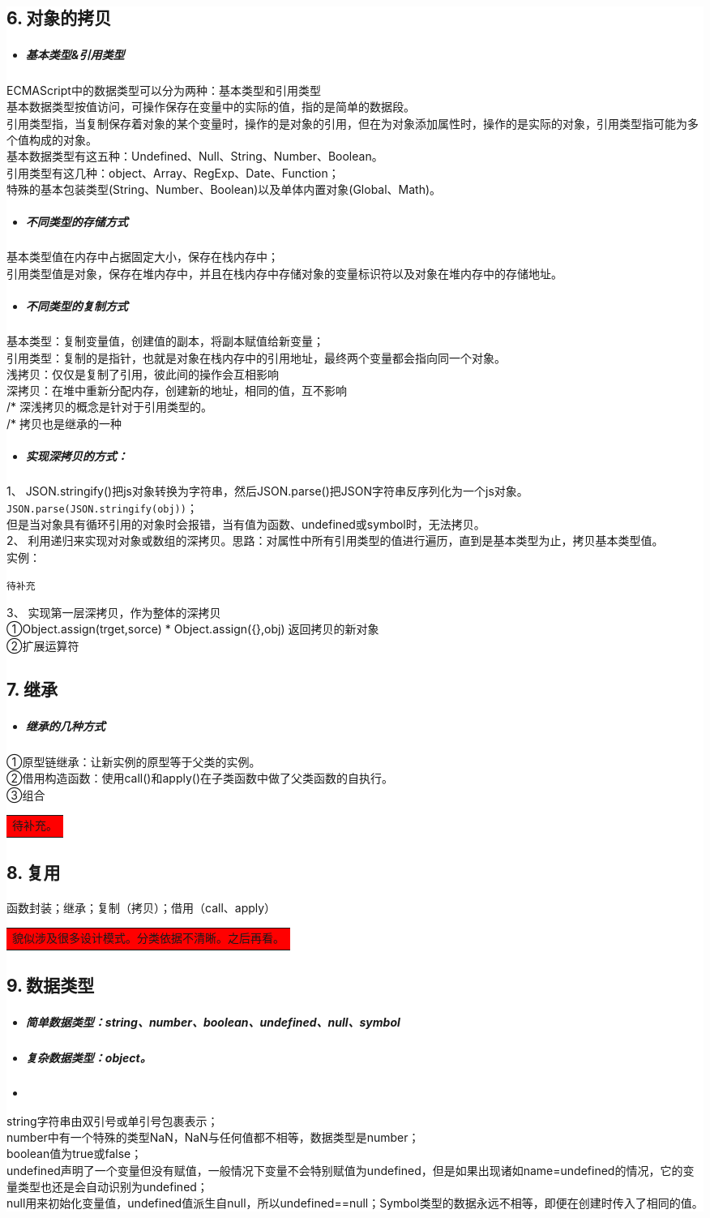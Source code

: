 ## 6. 对象的拷贝  
*	##### 基本类型&引用类型  
ECMAScript中的数据类型可以分为两种：基本类型和引用类型  
基本数据类型按值访问，可操作保存在变量中的实际的值，指的是简单的数据段。  
引用类型指，当复制保存着对象的某个变量时，操作的是对象的引用，但在为对象添加属性时，操作的是实际的对象，引用类型指可能为多个值构成的对象。  
基本数据类型有这五种：Undefined、Null、String、Number、Boolean。  
引用类型有这几种：object、Array、RegExp、Date、Function；  
特殊的基本包装类型(String、Number、Boolean)以及单体内置对象(Global、Math)。  
  
*	##### 不同类型的存储方式  
基本类型值在内存中占据固定大小，保存在栈内存中；  
引用类型值是对象，保存在堆内存中，并且在栈内存中存储对象的变量标识符以及对象在堆内存中的存储地址。  
  
*	##### 不同类型的复制方式  
基本类型：复制变量值，创建值的副本，将副本赋值给新变量；  
引用类型：复制的是指针，也就是对象在栈内存中的引用地址，最终两个变量都会指向同一个对象。  
浅拷贝：仅仅是复制了引用，彼此间的操作会互相影响  
深拷贝：在堆中重新分配内存，创建新的地址，相同的值，互不影响  
/* 深浅拷贝的概念是针对于引用类型的。   
/* 拷贝也是继承的一种  
  
*	##### 实现深拷贝的方式：  
1、 JSON.stringify()把js对象转换为字符串，然后JSON.parse()把JSON字符串反序列化为一个js对象。   
`JSON.parse(JSON.stringify(obj))`；  
但是当对象具有循环引用的对象时会报错，当有值为函数、undefined或symbol时，无法拷贝。  
2、 利用递归来实现对对象或数组的深拷贝。思路：对属性中所有引用类型的值进行遍历，直到是基本类型为止，拷贝基本类型值。  
实例：  
```  
待补充
```  
3、 实现第一层深拷贝，作为整体的深拷贝  
①Object.assign(trget,sorce) * Object.assign({},obj) 返回拷贝的新对象  
②扩展运算符  
  
## 7. 继承  
*	##### 继承的几种方式  
①原型链继承：让新实例的原型等于父类的实例。  
②借用构造函数：使用call()和apply()在子类函数中做了父类函数的自执行。  
③组合  
<table><tr><td bgcolor=red>待补充。</td></tr></table>  
  
## 8. 复用  
函数封装；继承；复制（拷贝）；借用（call、apply）  
<table><tr><td bgcolor=red>貌似涉及很多设计模式。分类依据不清晰。之后再看。</td></tr></table>  
  
## 9. 数据类型	  
*	##### 简单数据类型：string、number、boolean、undefined、null、symbol  
*	##### 复杂数据类型：object。  
*   
string字符串由双引号或单引号包裹表示；  
number中有一个特殊的类型NaN，NaN与任何值都不相等，数据类型是number；  
boolean值为true或false；  
undefined声明了一个变量但没有赋值，一般情况下变量不会特别赋值为undefined，但是如果出现诸如name=undefined的情况，它的变量类型也还是会自动识别为undefined；  
null用来初始化变量值，undefined值派生自null，所以undefined==null；Symbol类型的数据永远不相等，即便在创建时传入了相同的值。  
  